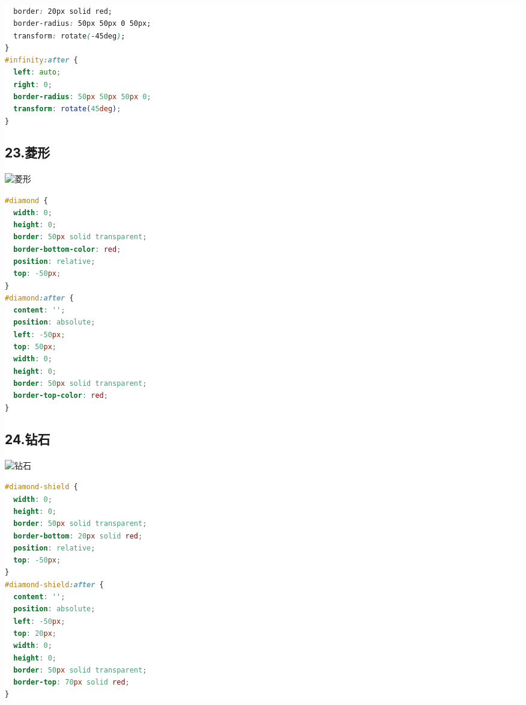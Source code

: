 ```css
  border: 20px solid red;
  border-radius: 50px 50px 0 50px;
  transform: rotate(-45deg);
}
#infinity:after {
  left: auto;
  right: 0;
  border-radius: 50px 50px 50px 0;
  transform: rotate(45deg);
}
```

## 23.菱形

![菱形](https://user-gold-cdn.xitu.io/2019/4/22/16a42c4ccb13326a?imageView2/0/w/1280/h/960/format/webp/ignore-error/1)


```css
#diamond {
  width: 0;
  height: 0;
  border: 50px solid transparent;
  border-bottom-color: red;
  position: relative;
  top: -50px;
}
#diamond:after {
  content: '';
  position: absolute;
  left: -50px;
  top: 50px;
  width: 0;
  height: 0;
  border: 50px solid transparent;
  border-top-color: red;
}
```

## 24.钻石

![钻石](https://user-gold-cdn.xitu.io/2019/4/22/16a42c518f4ea4db?imageView2/0/w/1280/h/960/format/webp/ignore-error/1)


```css
#diamond-shield {
  width: 0;
  height: 0;
  border: 50px solid transparent;
  border-bottom: 20px solid red;
  position: relative;
  top: -50px;
}
#diamond-shield:after {
  content: '';
  position: absolute;
  left: -50px;
  top: 20px;
  width: 0;
  height: 0;
  border: 50px solid transparent;
  border-top: 70px solid red;
}
```
